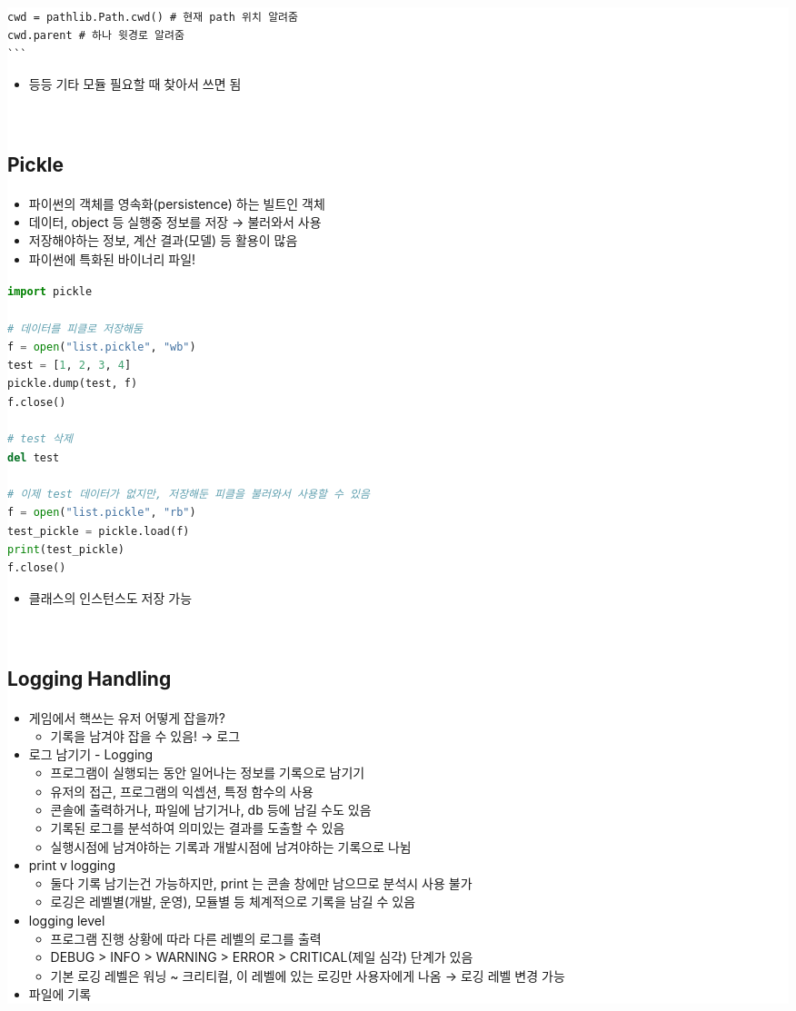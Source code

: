     cwd = pathlib.Path.cwd() # 현재 path 위치 알려줌
    cwd.parent # 하나 윗경로 알려줌
    ```

- 등등 기타 모듈 필요할 때 찾아서 쓰면 됨

<br>

## Pickle

- 파이썬의 객체를 영속화(persistence) 하는 빌트인 객체
- 데이터, object 등 실행중 정보를 저장 → 불러와서 사용
- 저장해야하는 정보, 계산 결과(모델) 등 활용이 많음
- 파이썬에 특화된 바이너리 파일!

```python
import pickle

# 데이터를 피클로 저장해둠
f = open("list.pickle", "wb")
test = [1, 2, 3, 4]
pickle.dump(test, f)
f.close()

# test 삭제
del test

# 이제 test 데이터가 없지만, 저장해둔 피클을 불러와서 사용할 수 있음
f = open("list.pickle", "rb")
test_pickle = pickle.load(f)
print(test_pickle)
f.close()
```

- 클래스의 인스턴스도 저장 가능

<br>

## Logging Handling

- 게임에서 핵쓰는 유저 어떻게 잡을까?
    - 기록을 남겨야 잡을 수 있음! → 로그
- 로그 남기기 - Logging
    - 프로그램이 실행되는 동안 일어나는 정보를 기록으로 남기기
    - 유저의 접근, 프로그램의 익셉션, 특정 함수의 사용
    - 콘솔에 출력하거나, 파일에 남기거나, db 등에 남길 수도 있음
    - 기록된 로그를 분석하여 의미있는 결과를 도출할 수 있음
    - 실행시점에 남겨야하는 기록과 개발시점에 남겨야하는 기록으로 나뉨
- print v logging
    - 둘다 기록 남기는건 가능하지만, print 는 콘솔 창에만 남으므로 분석시 사용 불가
    - 로깅은 레벨별(개발, 운영), 모듈별 등 체계적으로 기록을 남길 수 있음
- logging level
    - 프로그램 진행 상황에 따라 다른 레벨의 로그를 출력
    - DEBUG > INFO > WARNING > ERROR > CRITICAL(제일 심각) 단계가 있음
    - 기본 로깅 레벨은 워닝 ~ 크리티컬, 이 레벨에 있는 로깅만 사용자에게 나옴 → 로깅 레벨 변경 가능
- 파일에 기록
